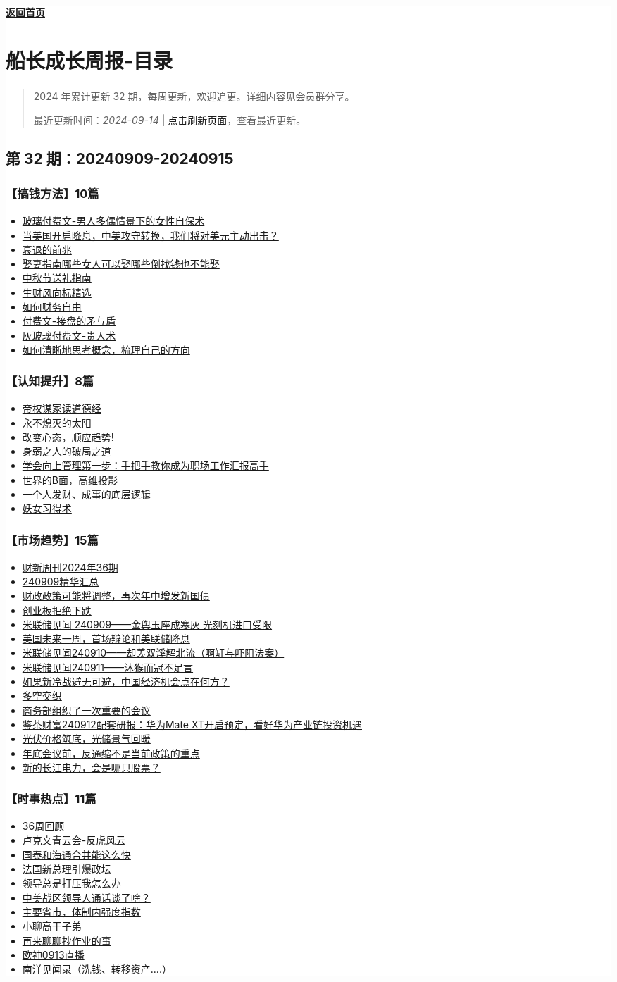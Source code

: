 [**返回首页**](/README.md)

# 船长成长周报-目录
> 2024 年累计更新 32 期，每周更新，欢迎追更。详细内容见会员群分享。
> 
> 最近更新时间：*2024-09-14* | <a href="javascript:location.reload();">点击刷新页面</a>，查看最近更新。

## 第 32 期：20240909-20240915

### 【搞钱方法】10篇
- [玻璃付费文-男人多偶情景下的女性自保术]()
- [当美国开启降息，中美攻守转换，我们将对美元主动出击？]()
- [衰退的前兆]()
- [娶妻指南哪些女人可以娶哪些倒找钱也不能娶]()
- [中秋节送礼指南]()
- [生财风向标精选]()
- [如何财务自由]()
- [付费文-接盘的矛与盾]()
- [灰玻璃付费文-贵人术]()
- [如何清晰地思考概念，梳理自己的方向]()

### 【认知提升】8篇
- [帝权谋家读道德经]()
- [永不熄灭的太阳]()
- [改变心态，顺应趋势!]()
- [身弱之人的破局之道]()
- [学会向上管理第一步：手把手教你成为职场工作汇报高手]()
- [世界的B面，高维投影]()
- [一个人发财、成事的底层逻辑]()
- [妖女习得术]()

### 【市场趋势】15篇
- [财新周刊2024年36期]()
- [240909精华汇总]()
- [财政政策可能将调整，再次年中增发新国债]()
- [创业板拒绝下跌]()
- [米联储见闻 240909——金舆玉座成寒灰 光刻机进口受限]()
- [美国未来一周，首场辩论和美联储降息]()
- [米联储见闻240910——却羡双溪解北流（啊缸与吓阻法案）]()
- [米联储见闻240911——沐猴而冠不足言]()
- [如果新冷战避无可避，中国经济机会点在何方？]()
- [多空交织]()
- [商务部组织了一次重要的会议]()
- [鉴茶财富240912配套研报：华为Mate XT开启预定，看好华为产业链投资机遇]()
- [光伏价格筑底，光储景气回暖]()
- [年底会议前，反通缩不是当前政策的重点]()
- [新的长江电力，会是哪只股票？]()

### 【时事热点】11篇
- [36周回顾]()
- [卢克文青云会-反虎风云]()
- [国泰和海通合并能这么快]()
- [法国新总理引爆政坛]()
- [领导总是打压我怎么办]()
- [中美战区领导人通话谈了啥？]()
- [主要省市，体制内强度指数]()
- [小聊高干子弟]()
- [再来聊聊抄作业的事]()
- [欧神0913直播]()
- [南洋见闻录（洗钱、转移资产....）]()
